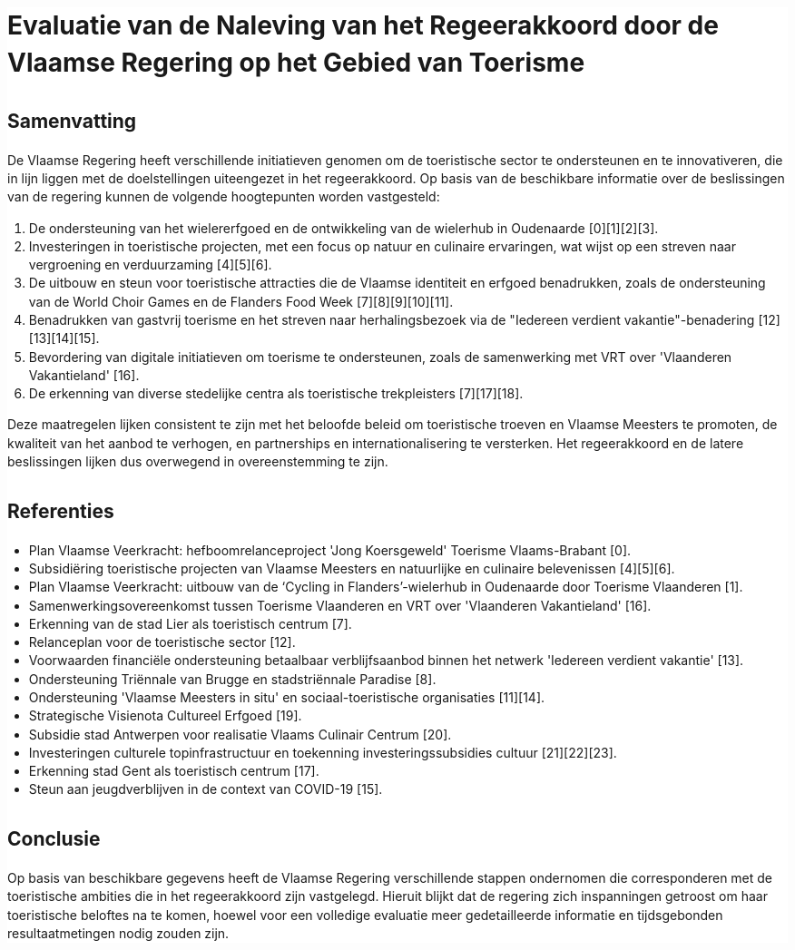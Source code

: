 # Evaluatie van de Naleving van het Regeerakkoord door de Vlaamse Regering op het Gebied van Toerisme

## Samenvatting
De Vlaamse Regering heeft verschillende initiatieven genomen om de toeristische sector te ondersteunen en te innovativeren, die in lijn liggen met de doelstellingen uiteengezet in het regeerakkoord. Op basis van de beschikbare informatie over de beslissingen van de regering kunnen de volgende hoogtepunten worden vastgesteld:

1. De ondersteuning van het wielererfgoed en de ontwikkeling van de wielerhub in Oudenaarde \[0\]\[1\]\[2\]\[3\].
2. Investeringen in toeristische projecten, met een focus op natuur en culinaire ervaringen, wat wijst op een streven naar vergroening en verduurzaming \[4\]\[5\]\[6\].
3. De uitbouw en steun voor toeristische attracties die de Vlaamse identiteit en erfgoed benadrukken, zoals de ondersteuning van de World Choir Games en de Flanders Food Week \[7\]\[8\]\[9\]\[10\]\[11\].
4. Benadrukken van gastvrij toerisme en het streven naar herhalingsbezoek via de "Iedereen verdient vakantie"-benadering \[12\]\[13\]\[14\]\[15\].
5. Bevordering van digitale initiatieven om toerisme te ondersteunen, zoals de samenwerking met VRT over 'Vlaanderen Vakantieland' \[16\].
6. De erkenning van diverse stedelijke centra als toeristische trekpleisters \[7\]\[17\]\[18\].

Deze maatregelen lijken consistent te zijn met het beloofde beleid om toeristische troeven en Vlaamse Meesters te promoten, de kwaliteit van het aanbod te verhogen, en partnerships en internationalisering te versterken. Het regeerakkoord en de latere beslissingen lijken dus overwegend in overeenstemming te zijn.

## Referenties
- Plan Vlaamse Veerkracht: hefboomrelanceproject 'Jong Koersgeweld' Toerisme Vlaams-Brabant \[0\].
- Subsidiëring toeristische projecten van Vlaamse Meesters en natuurlijke en culinaire belevenissen \[4\]\[5\]\[6\].
- Plan Vlaamse Veerkracht: uitbouw van de ‘Cycling in Flanders’-wielerhub in Oudenaarde door Toerisme Vlaanderen \[1\].
- Samenwerkingsovereenkomst tussen Toerisme Vlaanderen en VRT over 'Vlaanderen Vakantieland' \[16\].
- Erkenning van de stad Lier als toeristisch centrum \[7\].
- Relanceplan voor de toeristische sector \[12\].
- Voorwaarden financiële ondersteuning betaalbaar verblijfsaanbod binnen het netwerk 'Iedereen verdient vakantie' \[13\].
- Ondersteuning Triënnale van Brugge en stadstriënnale Paradise \[8\].
- Ondersteuning 'Vlaamse Meesters in situ' en sociaal-toeristische organisaties \[11\]\[14\].
- Strategische Visienota Cultureel Erfgoed \[19\].
- Subsidie stad Antwerpen voor realisatie Vlaams Culinair Centrum \[20\].
- Investeringen culturele topinfrastructuur en toekenning investeringssubsidies cultuur \[21\]\[22\]\[23\].
- Erkenning stad Gent als toeristisch centrum \[17\].
- Steun aan jeugdverblijven in de context van COVID-19 \[15\].

## Conclusie
Op basis van beschikbare gegevens heeft de Vlaamse Regering verschillende stappen ondernomen die corresponderen met de toeristische ambities die in het regeerakkoord zijn vastgelegd. Hieruit blijkt dat de regering zich inspanningen getroost om haar toeristische beloftes na te komen, hoewel voor een volledige evaluatie meer gedetailleerde informatie en tijdsgebonden resultaatmetingen nodig zouden zijn.
